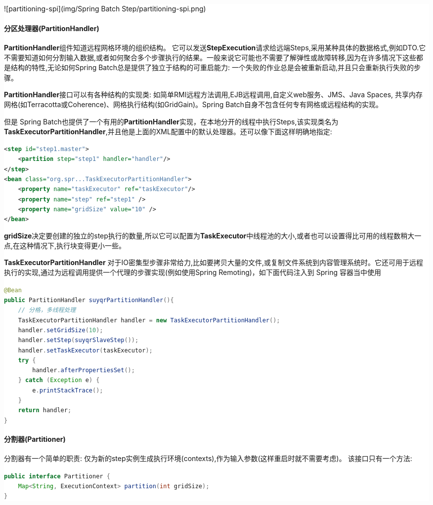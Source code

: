 ![partitioning-spi](img/Spring Batch Step/partitioning-spi.png)



#### 分区处理器(PartitionHandler)

**PartitionHandler**组件知道远程网格环境的组织结构。 它可以发送**StepExecution**请求给远端Steps,采用某种具体的数据格式,例如DTO.它不需要知道如何分割输入数据,或者如何聚合多个步骤执行的结果。一般来说它可能也不需要了解弹性或故障转移,因为在许多情况下这些都是结构的特性,无论如何Spring Batch总是提供了独立于结构的可重启能力: 一个失败的作业总是会被重新启动,并且只会重新执行失败的步骤。

**PartitionHandler**接口可以有各种结构的实现类: 如简单RMI远程方法调用,EJB远程调用,自定义web服务、JMS、Java Spaces, 共享内存网格(如Terracotta或Coherence)、网格执行结构(如GridGain)。Spring Batch自身不包含任何专有网格或远程结构的实现。

但是 Spring Batch也提供了一个有用的**PartitionHandler**实现，在本地分开的线程中执行Steps,该实现类名为 **TaskExecutorPartitionHandler**,并且他是上面的XML配置中的默认处理器。还可以像下面这样明确地指定:

```xml
<step id="step1.master">
    <partition step="step1" handler="handler"/>
</step>
<bean class="org.spr...TaskExecutorPartitionHandler">
    <property name="taskExecutor" ref="taskExecutor"/>
    <property name="step" ref="step1" />
    <property name="gridSize" value="10" />
</bean>
```

**gridSize**决定要创建的独立的step执行的数量,所以它可以配置为**TaskExecutor**中线程池的大小,或者也可以设置得比可用的线程数稍大一点,在这种情况下,执行块变得更小一些。

**TaskExecutorPartitionHandler** 对于IO密集型步骤非常给力,比如要拷贝大量的文件,或复制文件系统到内容管理系统时。它还可用于远程执行的实现,通过为远程调用提供一个代理的步骤实现(例如使用Spring Remoting)，如下面代码注入到 Spring 容器当中使用

```java
@Bean
public PartitionHandler suyqrPartitionHandler(){
    // 分格，多线程处理
    TaskExecutorPartitionHandler handler = new TaskExecutorPartitionHandler();
    handler.setGridSize(10);
    handler.setStep(suyqrSlaveStep());
    handler.setTaskExecutor(taskExecutor);
    try {
        handler.afterPropertiesSet();
    } catch (Exception e) {
        e.printStackTrace();
    }
    return handler;
}
```

#### 分割器(Partitioner)

分割器有一个简单的职责: 仅为新的step实例生成执行环境(contexts),作为输入参数(这样重启时就不需要考虑)。 该接口只有一个方法:

```java
public interface Partitioner {
    Map<String, ExecutionContext> partition(int gridSize);
}
```
